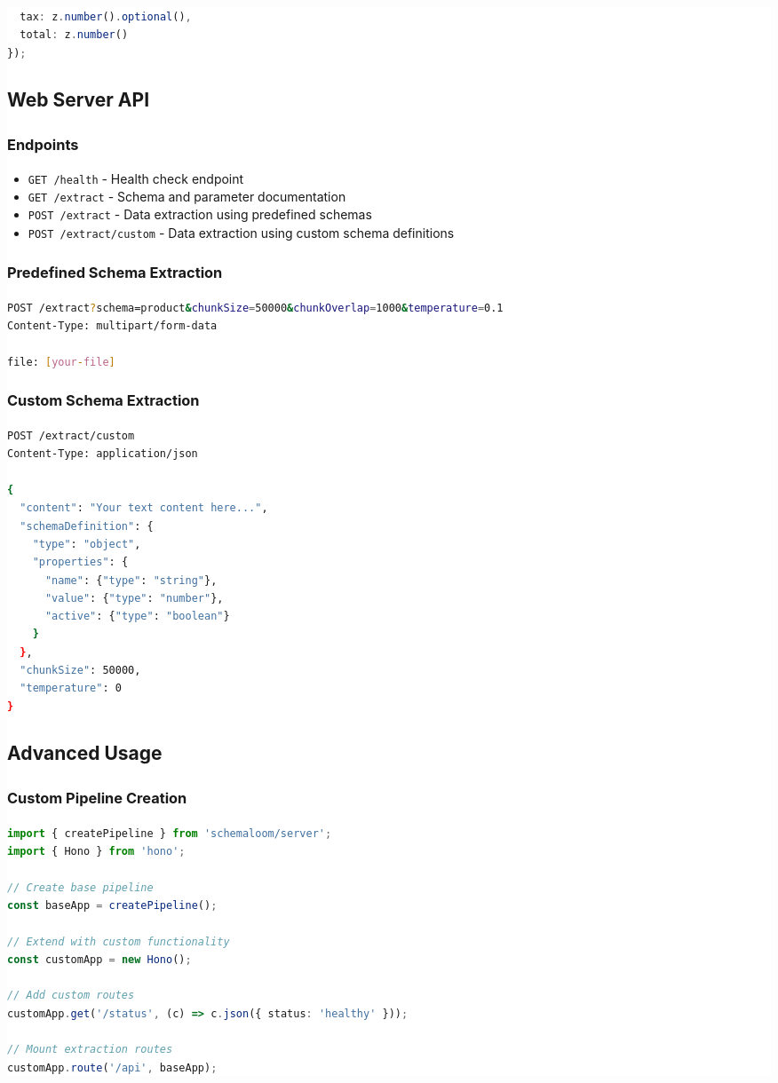 ```typescript
  tax: z.number().optional(),
  total: z.number()
});
```

## Web Server API

### Endpoints

- `GET /health` - Health check endpoint
- `GET /extract` - Schema and parameter documentation
- `POST /extract` - Data extraction using predefined schemas
- `POST /extract/custom` - Data extraction using custom schema definitions

### Predefined Schema Extraction

```bash
POST /extract?schema=product&chunkSize=50000&chunkOverlap=1000&temperature=0.1
Content-Type: multipart/form-data

file: [your-file]
```

### Custom Schema Extraction

```bash
POST /extract/custom
Content-Type: application/json

{
  "content": "Your text content here...",
  "schemaDefinition": {
    "type": "object",
    "properties": {
      "name": {"type": "string"},
      "value": {"type": "number"},
      "active": {"type": "boolean"}
    }
  },
  "chunkSize": 50000,
  "temperature": 0
}
```

## Advanced Usage

### Custom Pipeline Creation

```typescript
import { createPipeline } from 'schemaloom/server';
import { Hono } from 'hono';

// Create base pipeline
const baseApp = createPipeline();

// Extend with custom functionality
const customApp = new Hono();

// Add custom routes
customApp.get('/status', (c) => c.json({ status: 'healthy' }));

// Mount extraction routes
customApp.route('/api', baseApp);
```